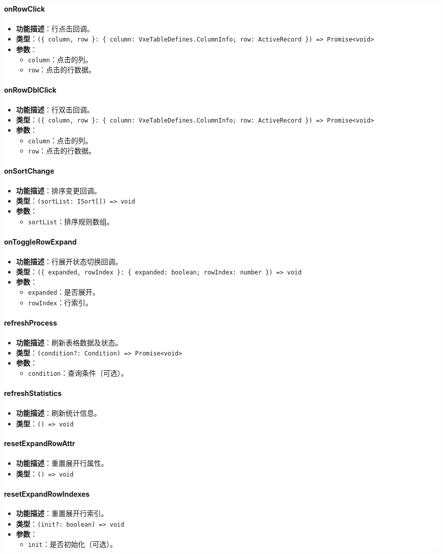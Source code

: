 #### **onRowClick**

+ **功能描述**：行点击回调。
+ **类型**：`({ column, row }: { column: VxeTableDefines.ColumnInfo; row: ActiveRecord }) => Promise<void>`
+ **参数**：
  - `column`：点击的列。
  - `row`：点击的行数据。

#### **onRowDblClick**

+ **功能描述**：行双击回调。
+ **类型**：`({ column, row }: { column: VxeTableDefines.ColumnInfo; row: ActiveRecord }) => Promise<void>`
+ **参数**：
  - `column`：点击的列。
  - `row`：点击的行数据。

#### **onSortChange**

+ **功能描述**：排序变更回调。
+ **类型**：`(sortList: ISort[]) => void`
+ **参数**：
  - `sortList`：排序规则数组。

#### **onToggleRowExpand**

+ **功能描述**：行展开状态切换回调。
+ **类型**：`({ expanded, rowIndex }: { expanded: boolean; rowIndex: number }) => void`
+ **参数**：
  - `expanded`：是否展开。
  - `rowIndex`：行索引。

#### **refreshProcess**

+ **功能描述**：刷新表格数据及状态。
+ **类型**：`(condition?: Condition) => Promise<void>`
+ **参数**：
  - `condition`：查询条件（可选）。

#### **refreshStatistics**

+ **功能描述**：刷新统计信息。
+ **类型**：`() => void`

#### **resetExpandRowAttr**

+ **功能描述**：重置展开行属性。
+ **类型**：`() => void`

#### **resetExpandRowIndexes**

+ **功能描述**：重置展开行索引。
+ **类型**：`(init?: boolean) => void`
+ **参数**：
  - `init`：是否初始化（可选）。
